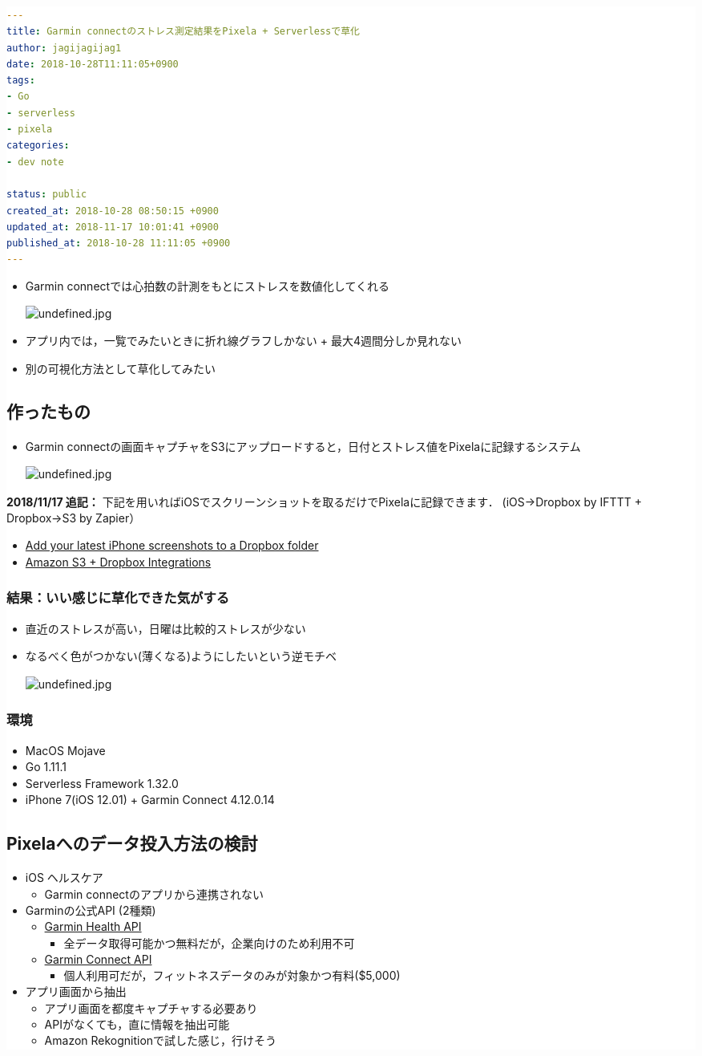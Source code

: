 ```yaml
---
title: Garmin connectのストレス測定結果をPixela + Serverlessで草化
author: jagijagijag1
date: 2018-10-28T11:11:05+0900
tags:
- Go
- serverless
- pixela
categories:
- dev note

status: public
created_at: 2018-10-28 08:50:15 +0900
updated_at: 2018-11-17 10:01:41 +0900
published_at: 2018-10-28 11:11:05 +0900
---
```

- Garmin connectでは心拍数の計測をもとにストレスを数値化してくれる

  ![undefined.jpg](/blog/posts/2018_10_28/ee0acdd1a59ee2423c874899e5524cf8.jpg)

- アプリ内では，一覧でみたいときに折れ線グラフしかない + 最大4週間分しか見れない
- 別の可視化方法として草化してみたい

## 作ったもの
- Garmin connectの画面キャプチャをS3にアップロードすると，日付とストレス値をPixelaに記録するシステム

  ![undefined.jpg](/blog/posts/2018_10_28/8e5bbd45cc6bf79bc3322377f5728677.jpg)

**2018/11/17 追記：**
下記を用いればiOSでスクリーンショットを取るだけでPixelaに記録できます．
(iOS→Dropbox by IFTTT + Dropbox→S3 by Zapier）
- [Add your latest iPhone screenshots to a Dropbox folder](https://ifttt.com/applets/103373p-add-your-latest-iphone-screenshots-to-a-dropbox-folder)
- [Amazon S3 + Dropbox Integrations](https://zapier.com/apps/amazon-s3/integrations/dropbox)

### 結果：いい感じに草化できた気がする
  - 直近のストレスが高い，日曜は比較的ストレスが少ない
  - なるべく色がつかない(薄くなる)ようにしたいという逆モチベ

    ![undefined.jpg](/blog/posts/2018_10_28/0bf13388af3dd25f8dfad07407b62bc5.jpg)

### 環境
- MacOS Mojave
- Go 1.11.1
- Serverless Framework 1.32.0
- iPhone 7(iOS 12.01) + Garmin Connect 4.12.0.14

## Pixelaへのデータ投入方法の検討
- iOS ヘルスケア
  -   Garmin connectのアプリから連携されない
- Garminの公式API (2種類)
  - [Garmin Health API](https://developer.garmin.com/health-api/overview/)
    -   全データ取得可能かつ無料だが，企業向けのため利用不可
  - [Garmin Connect API](https://developer.garmin.com/garmin-connect-api/overview/)
    -   個人利用可だが，フィットネスデータのみが対象かつ有料($5,000)
- アプリ画面から抽出
  -   アプリ画面を都度キャプチャする必要あり
  -   APIがなくても，直に情報を抽出可能
    - Amazon Rekognitionで試した感じ，行けそう
